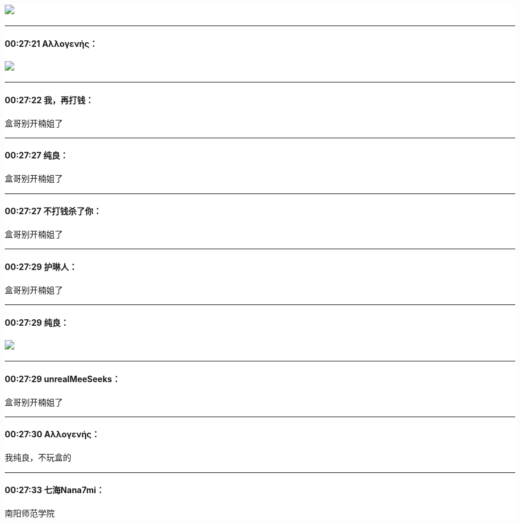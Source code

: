 ![](http://gchat.qpic.cn/gchatpic_new/3570853743/590331701-2437405770-168725BD054F7677B55B2D9238DB33AF/0?term=2")

*****

#### 00:27:21  Αλλογενής：

![](http://gchat.qpic.cn/gchatpic_new/2392993390/590331701-2960574634-168725BD054F7677B55B2D9238DB33AF/0?term=2")

*****

#### 00:27:22  我，再打钱：

盒哥别开楠姐了

*****

#### 00:27:27  纯良：

盒哥别开楠姐了

*****

#### 00:27:27  不打钱杀了你：

盒哥别开楠姐了

*****

#### 00:27:29  护琳人：

盒哥别开楠姐了

*****

#### 00:27:29  纯良：

![](http://gchat.qpic.cn/gchatpic_new/630949724/590331701-2559443265-168725BD054F7677B55B2D9238DB33AF/0?term=2")

*****

#### 00:27:29  unrealMeeSeeks：

盒哥别开楠姐了

*****

#### 00:27:30  Αλλογενής：

我纯良，不玩盒的

*****

#### 00:27:33  七海Nana7mi：

南阳师范学院
